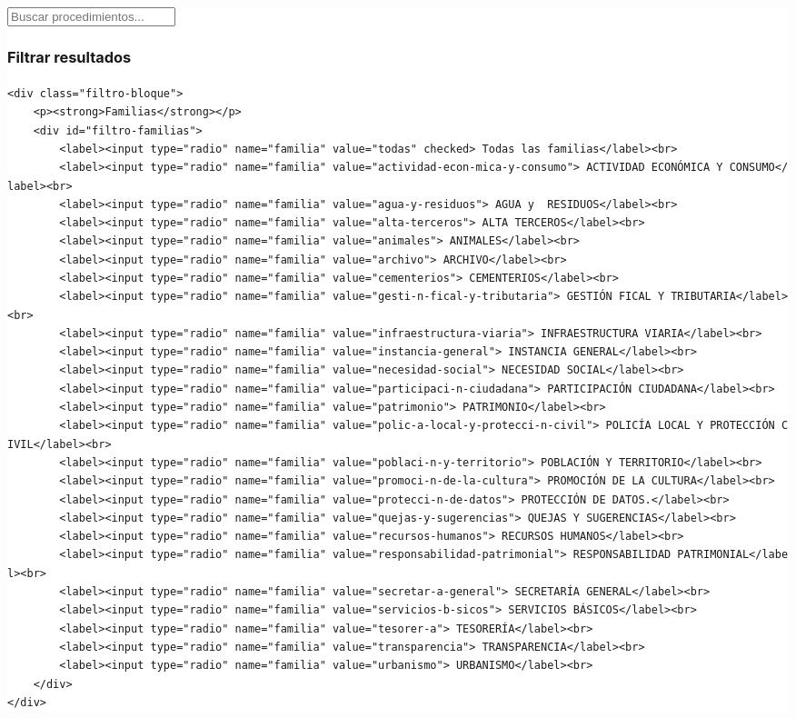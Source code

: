
  <div class="filtro-bloque">
    <input type="text" id="buscador-superior" placeholder="Buscar procedimientos...">
  </div>


<div id="contenedor-principal">

  <div id="filtros">
    <h3 id="titulo-filtro">Filtrar resultados</h3>

    <div class="filtro-bloque">
        <p><strong>Familias</strong></p>
        <div id="filtro-familias">
            <label><input type="radio" name="familia" value="todas" checked> Todas las familias</label><br>
            <label><input type="radio" name="familia" value="actividad-econ-mica-y-consumo"> ACTIVIDAD ECONÓMICA Y CONSUMO</label><br>
            <label><input type="radio" name="familia" value="agua-y-residuos"> AGUA y  RESIDUOS</label><br>
            <label><input type="radio" name="familia" value="alta-terceros"> ALTA TERCEROS</label><br>
            <label><input type="radio" name="familia" value="animales"> ANIMALES</label><br>
            <label><input type="radio" name="familia" value="archivo"> ARCHIVO</label><br>
            <label><input type="radio" name="familia" value="cementerios"> CEMENTERIOS</label><br>
            <label><input type="radio" name="familia" value="gesti-n-fical-y-tributaria"> GESTIÓN FICAL Y TRIBUTARIA</label><br>
            <label><input type="radio" name="familia" value="infraestructura-viaria"> INFRAESTRUCTURA VIARIA</label><br>
            <label><input type="radio" name="familia" value="instancia-general"> INSTANCIA GENERAL</label><br>
            <label><input type="radio" name="familia" value="necesidad-social"> NECESIDAD SOCIAL</label><br>
            <label><input type="radio" name="familia" value="participaci-n-ciudadana"> PARTICIPACIÓN CIUDADANA</label><br>
            <label><input type="radio" name="familia" value="patrimonio"> PATRIMONIO</label><br>
            <label><input type="radio" name="familia" value="polic-a-local-y-protecci-n-civil"> POLICÍA LOCAL Y PROTECCIÓN CIVIL</label><br>
            <label><input type="radio" name="familia" value="poblaci-n-y-territorio"> POBLACIÓN Y TERRITORIO</label><br>
            <label><input type="radio" name="familia" value="promoci-n-de-la-cultura"> PROMOCIÓN DE LA CULTURA</label><br>
            <label><input type="radio" name="familia" value="protecci-n-de-datos"> PROTECCIÓN DE DATOS.</label><br>
            <label><input type="radio" name="familia" value="quejas-y-sugerencias"> QUEJAS Y SUGERENCIAS</label><br>
            <label><input type="radio" name="familia" value="recursos-humanos"> RECURSOS HUMANOS</label><br>
            <label><input type="radio" name="familia" value="responsabilidad-patrimonial"> RESPONSABILIDAD PATRIMONIAL</label><br>
            <label><input type="radio" name="familia" value="secretar-a-general"> SECRETARÍA GENERAL</label><br>
            <label><input type="radio" name="familia" value="servicios-b-sicos"> SERVICIOS BÁSICOS</label><br>
            <label><input type="radio" name="familia" value="tesorer-a"> TESORERÍA</label><br>
            <label><input type="radio" name="familia" value="transparencia"> TRANSPARENCIA</label><br>
            <label><input type="radio" name="familia" value="urbanismo"> URBANISMO</label><br>
        </div>
    </div>

  </div>
